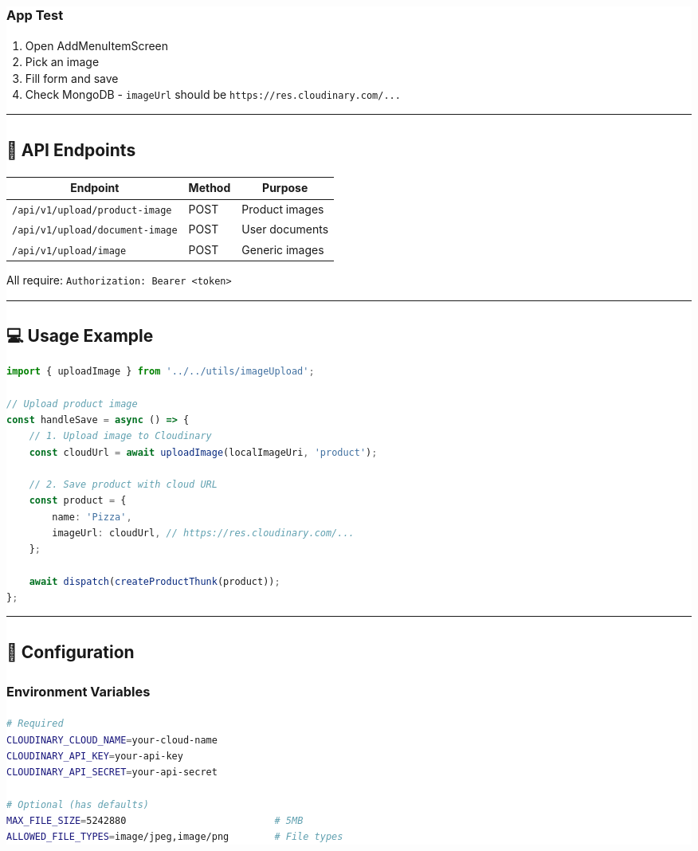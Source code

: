 ### App Test
1. Open AddMenuItemScreen
2. Pick an image
3. Fill form and save
4. Check MongoDB - `imageUrl` should be `https://res.cloudinary.com/...`

---

## 🎯 API Endpoints

| Endpoint | Method | Purpose |
|----------|--------|---------|
| `/api/v1/upload/product-image` | POST | Product images |
| `/api/v1/upload/document-image` | POST | User documents |
| `/api/v1/upload/image` | POST | Generic images |

All require: `Authorization: Bearer <token>`

---

## 💻 Usage Example

```typescript
import { uploadImage } from '../../utils/imageUpload';

// Upload product image
const handleSave = async () => {
    // 1. Upload image to Cloudinary
    const cloudUrl = await uploadImage(localImageUri, 'product');
    
    // 2. Save product with cloud URL
    const product = {
        name: 'Pizza',
        imageUrl: cloudUrl, // https://res.cloudinary.com/...
    };
    
    await dispatch(createProductThunk(product));
};
```

---

## 🔧 Configuration

### Environment Variables
```bash
# Required
CLOUDINARY_CLOUD_NAME=your-cloud-name
CLOUDINARY_API_KEY=your-api-key
CLOUDINARY_API_SECRET=your-api-secret

# Optional (has defaults)
MAX_FILE_SIZE=5242880                          # 5MB
ALLOWED_FILE_TYPES=image/jpeg,image/png        # File types
```
